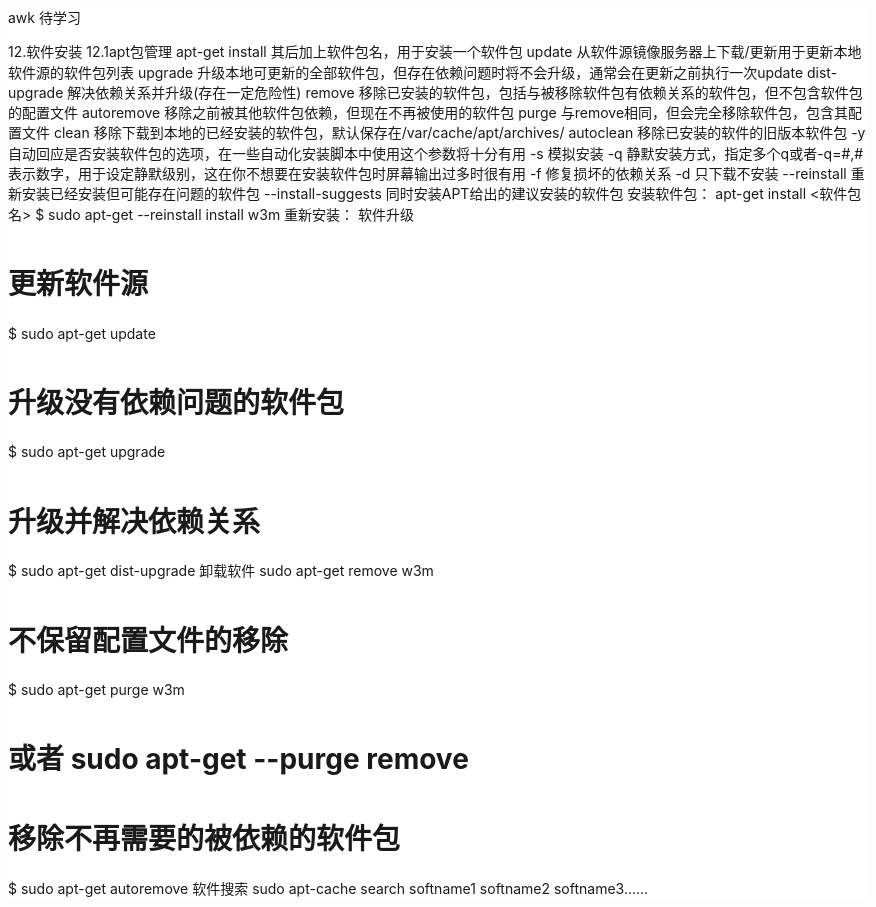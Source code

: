awk
待学习


12.软件安装
12.1apt包管理
apt-get
        install 其后加上软件包名，用于安装一个软件包 
        update 从软件源镜像服务器上下载/更新用于更新本地软件源的软件包列表 
        upgrade 升级本地可更新的全部软件包，但存在依赖问题时将不会升级，通常会在更新之前执行一次update 
        dist-upgrade 解决依赖关系并升级(存在一定危险性) 
        remove 移除已安装的软件包，包括与被移除软件包有依赖关系的软件包，但不包含软件包的配置文件 
        autoremove 移除之前被其他软件包依赖，但现在不再被使用的软件包 
        purge 与remove相同，但会完全移除软件包，包含其配置文件 
        clean 移除下载到本地的已经安装的软件包，默认保存在/var/cache/apt/archives/ 
        autoclean 移除已安装的软件的旧版本软件包 
     -y 自动回应是否安装软件包的选项，在一些自动化安装脚本中使用这个参数将十分有用 
     -s 模拟安装 
     -q 静默安装方式，指定多个q或者-q=#,#表示数字，用于设定静默级别，这在你不想要在安装软件包时屏幕输出过多时很有用 
     -f 修复损坏的依赖关系 
     -d 只下载不安装 
     --reinstall 重新安装已经安装但可能存在问题的软件包 
     --install-suggests 同时安装APT给出的建议安装的软件包 
安装软件包：
apt-get install <软件包名>
$ sudo apt-get --reinstall install w3m    重新安装：
软件升级
# 更新软件源
$ sudo apt-get update
# 升级没有依赖问题的软件包
$ sudo apt-get upgrade
# 升级并解决依赖关系
$ sudo apt-get dist-upgrade
卸载软件
sudo apt-get remove w3m 
# 不保留配置文件的移除
$ sudo apt-get purge w3m
# 或者 sudo apt-get --purge remove
# 移除不再需要的被依赖的软件包
$ sudo apt-get autoremove
 软件搜索
sudo apt-cache search softname1 softname2 softname3……
